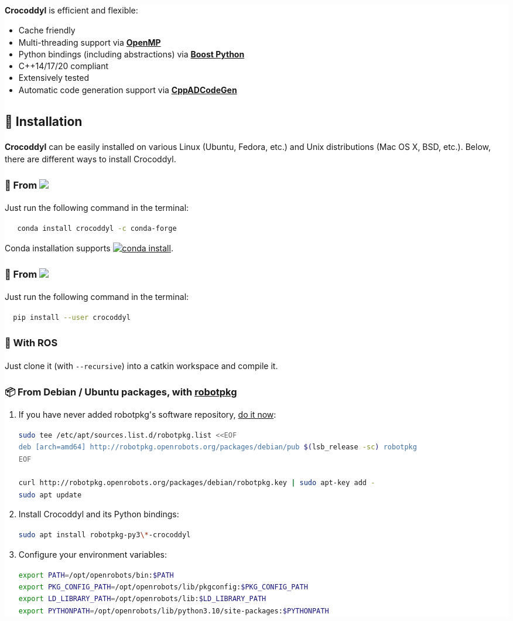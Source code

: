 **Crocoddyl** is efficient and flexible:
 * Cache friendly
 * Multi-threading support via **[OpenMP](https://www.openmp.org/)**
 * Python bindings (including abstractions) via **[Boost Python](https://wiki.python.org/moin/boost.python)**
 * C++14/17/20 compliant
 * Extensively tested
 * Automatic code generation support via **[CppADCodeGen](https://github.com/joaoleal/CppADCodeGen)**

## :penguin: Installation

**Crocoddyl** can be easily installed on various Linux (Ubuntu, Fedora, etc.) and Unix distributions (Mac OS X, BSD, etc.). Below, there are different ways to install Crocoddyl.

### :dragon: From <img src="https://s3.amazonaws.com/conda-dev/conda_logo.svg" height="18">

Just run the following command in the terminal:
```bash
   conda install crocoddyl -c conda-forge
```
Conda installation supports [![conda install](https://anaconda.org/conda-forge/crocoddyl/badges/platforms.svg)](https://anaconda.org/conda-forge/crocoddyl).

### :snake: From <img src="https://res.cloudinary.com/practicaldev/image/fetch/s--4-K6Sjm4--/c_imagga_scale,f_auto,fl_progressive,h_420,q_auto,w_1000/https://cdn-images-1.medium.com/max/1600/1%2A_Wkc-WkNu6GJAAQ26jXZOg.png" height="22">

Just run the following command in the terminal:
```bash
  pip install --user crocoddyl
```

### :turtle: With ROS

Just clone it (with `--recursive`) into a catkin workspace and compile it.

### :package: From Debian / Ubuntu packages, with [robotpkg](http://robotpkg.openrobots.org)

1. If you have never added robotpkg's software repository, [do it now](http://robotpkg.openrobots.org/debian.html):
   ```bash
   sudo tee /etc/apt/sources.list.d/robotpkg.list <<EOF
   deb [arch=amd64] http://robotpkg.openrobots.org/packages/debian/pub $(lsb_release -sc) robotpkg
   EOF

   curl http://robotpkg.openrobots.org/packages/debian/robotpkg.key | sudo apt-key add -
   sudo apt update
   ```
2. Install Crocoddyl and its Python bindings:
   ```bash
   sudo apt install robotpkg-py3\*-crocoddyl
   ```
3. Configure your environment variables:
   ```bash
   export PATH=/opt/openrobots/bin:$PATH
   export PKG_CONFIG_PATH=/opt/openrobots/lib/pkgconfig:$PKG_CONFIG_PATH
   export LD_LIBRARY_PATH=/opt/openrobots/lib:$LD_LIBRARY_PATH
   export PYTHONPATH=/opt/openrobots/lib/python3.10/site-packages:$PYTHONPATH
   ```
